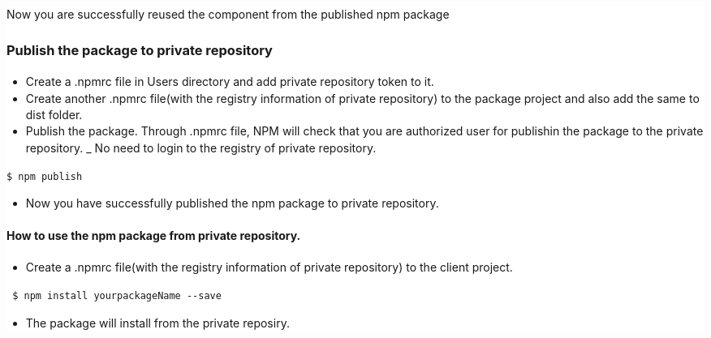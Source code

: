 Now you are successfully reused the component from the published npm package


### Publish the package to private repository
 
- Create a .npmrc file in Users directory and add private repository token to it.
- Create another .npmrc file(with the registry information of private repository) to the package project and also add the same to dist folder.
 - Publish the package. Through .npmrc file, NPM will check that you are authorized user for publishin the package to the private repository.
_ No need to login to the registry of private repository.
  ```
  $ npm publish
  ```
- Now you have successfully published the npm package to private repository.

#### How to use the npm package from private repository.
- Create a .npmrc file(with the registry information of private repository) to the client project.
```
 $ npm install yourpackageName --save
```
- The package will install from the private reposiry.
